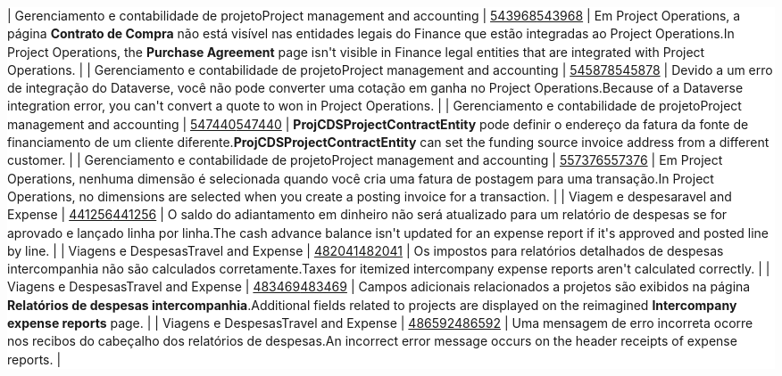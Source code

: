 | <span data-ttu-id="e6645-245">Gerenciamento e contabilidade de projeto</span><span class="sxs-lookup"><span data-stu-id="e6645-245">Project management and accounting</span></span> | [<span data-ttu-id="e6645-246">543968</span><span class="sxs-lookup"><span data-stu-id="e6645-246">543968</span></span>](https://fix.lcs.dynamics.com/Issue/Details/?bugId=543968) | <span data-ttu-id="e6645-247">Em Project Operations, a página **Contrato de Compra** não está visível nas entidades legais do Finance que estão integradas ao Project Operations.</span><span class="sxs-lookup"><span data-stu-id="e6645-247">In Project Operations, the **Purchase Agreement** page isn't visible in Finance legal entities that are integrated with Project Operations.</span></span> |
| <span data-ttu-id="e6645-248">Gerenciamento e contabilidade de projeto</span><span class="sxs-lookup"><span data-stu-id="e6645-248">Project management and accounting</span></span> | [<span data-ttu-id="e6645-249">545878</span><span class="sxs-lookup"><span data-stu-id="e6645-249">545878</span></span>](https://fix.lcs.dynamics.com/Issue/Details/?bugId=545878) | <span data-ttu-id="e6645-250">Devido a um erro de integração do Dataverse, você não pode converter uma cotação em ganha no Project Operations.</span><span class="sxs-lookup"><span data-stu-id="e6645-250">Because of a Dataverse integration error, you can't convert a quote to won in Project Operations.</span></span> |
| <span data-ttu-id="e6645-251">Gerenciamento e contabilidade de projeto</span><span class="sxs-lookup"><span data-stu-id="e6645-251">Project management and accounting</span></span> | [<span data-ttu-id="e6645-252">547440</span><span class="sxs-lookup"><span data-stu-id="e6645-252">547440</span></span>](https://fix.lcs.dynamics.com/Issue/Details/?bugId=547440) | <span data-ttu-id="e6645-253">**ProjCDSProjectContractEntity** pode definir o endereço da fatura da fonte de financiamento de um cliente diferente.</span><span class="sxs-lookup"><span data-stu-id="e6645-253">**ProjCDSProjectContractEntity** can set the funding source invoice address from a different customer.</span></span>  |
| <span data-ttu-id="e6645-254">Gerenciamento e contabilidade de projeto</span><span class="sxs-lookup"><span data-stu-id="e6645-254">Project management and accounting</span></span> | [<span data-ttu-id="e6645-255">557376</span><span class="sxs-lookup"><span data-stu-id="e6645-255">557376</span></span>](https://fix.lcs.dynamics.com/Issue/Details/?bugId=557376) | <span data-ttu-id="e6645-256">Em Project Operations, nenhuma dimensão é selecionada quando você cria uma fatura de postagem para uma transação.</span><span class="sxs-lookup"><span data-stu-id="e6645-256">In Project Operations, no dimensions are selected when you create a posting invoice for a transaction.</span></span> |
| <span data-ttu-id="e6645-257">Viagem e despesa</span><span class="sxs-lookup"><span data-stu-id="e6645-257">ravel and Expense</span></span> | [<span data-ttu-id="e6645-258">441256</span><span class="sxs-lookup"><span data-stu-id="e6645-258">441256</span></span>](https://fix.lcs.dynamics.com/Issue/Details/?bugId=441256) | <span data-ttu-id="e6645-259">O saldo do adiantamento em dinheiro não será atualizado para um relatório de despesas se for aprovado e lançado linha por linha.</span><span class="sxs-lookup"><span data-stu-id="e6645-259">The cash advance balance isn't updated for an expense report if it's approved and posted line by line.</span></span> |
| <span data-ttu-id="e6645-260">Viagens e Despesas</span><span class="sxs-lookup"><span data-stu-id="e6645-260">Travel and Expense</span></span> | [<span data-ttu-id="e6645-261">482041</span><span class="sxs-lookup"><span data-stu-id="e6645-261">482041</span></span>](https://fix.lcs.dynamics.com/Issue/Details/?bugId=482041) | <span data-ttu-id="e6645-262">Os impostos para relatórios detalhados de despesas intercompanhia não são calculados corretamente.</span><span class="sxs-lookup"><span data-stu-id="e6645-262">Taxes for itemized intercompany expense reports aren't calculated correctly.</span></span> |
| <span data-ttu-id="e6645-263">Viagens e Despesas</span><span class="sxs-lookup"><span data-stu-id="e6645-263">Travel and Expense</span></span> | [<span data-ttu-id="e6645-264">483469</span><span class="sxs-lookup"><span data-stu-id="e6645-264">483469</span></span>](https://fix.lcs.dynamics.com/Issue/Details/?bugId=483469) | <span data-ttu-id="e6645-265">Campos adicionais relacionados a projetos são exibidos na página **Relatórios de despesas intercompanhia**.</span><span class="sxs-lookup"><span data-stu-id="e6645-265">Additional fields related to projects are displayed on the reimagined **Intercompany expense reports** page.</span></span> |
| <span data-ttu-id="e6645-266">Viagens e Despesas</span><span class="sxs-lookup"><span data-stu-id="e6645-266">Travel and Expense</span></span> | [<span data-ttu-id="e6645-267">486592</span><span class="sxs-lookup"><span data-stu-id="e6645-267">486592</span></span>](https://fix.lcs.dynamics.com/Issue/Details/?bugId=486592) | <span data-ttu-id="e6645-268">Uma mensagem de erro incorreta ocorre nos recibos do cabeçalho dos relatórios de despesas.</span><span class="sxs-lookup"><span data-stu-id="e6645-268">An incorrect error message occurs on the header receipts of expense reports.</span></span> |